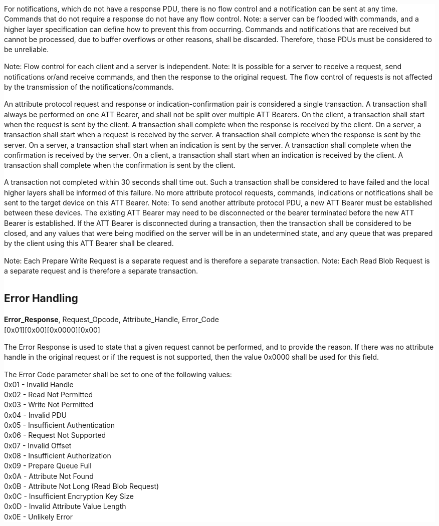 For notifications, which do not have a response PDU, there is no flow control
and a notification can be sent at any time. Commands that do not require a response 
do not have any flow control. Note: a server can be flooded with commands, and a 
higher layer specification can define how to prevent this from occurring.
Commands and notifications that are received but cannot be processed, due to
buffer overflows or other reasons, shall be discarded. Therefore, those PDUs
must be considered to be unreliable.

Note: Flow control for each client and a server is independent.
Note: It is possible for a server to receive a request, send notifications or/and 
receive commands, and then the response to the original request. The flow control 
of requests is not affected by the transmission of the notifications/commands.

An attribute protocol request and response or indication-confirmation pair is
considered a single transaction. A transaction shall always be performed on
one ATT Bearer, and shall not be split over multiple ATT Bearers.
On the client, a transaction shall start when the request is sent by the client. A
transaction shall complete when the response is received by the client.
On a server, a transaction shall start when a request is received by the server.
A transaction shall complete when the response is sent by the server.
On a server, a transaction shall start when an indication is sent by the server. A
transaction shall complete when the confirmation is received by the server.
On a client, a transaction shall start when an indication is received by the client.
A transaction shall complete when the confirmation is sent by the client.

A transaction not completed within 30 seconds shall time out. Such a
transaction shall be considered to have failed and the local higher layers shall
be informed of this failure. No more attribute protocol requests, commands,
indications or notifications shall be sent to the target device on this ATT Bearer.
Note: To send another attribute protocol PDU, a new ATT Bearer must be
established between these devices. The existing ATT Bearer may need to be
disconnected or the bearer terminated before the new ATT Bearer is
established. If the ATT Bearer is disconnected during a transaction, then the 
transaction shall be considered to be closed, and any values that were being modified 
on the server will be in an undetermined state, and any queue that was prepared
by the client using this ATT Bearer shall be cleared.

Note: Each Prepare Write Request is a separate request and is therefore a
separate transaction. Note: Each Read Blob Request is a separate request and is 
therefore a separate transaction.

## Error Handling

**Error_Response**, Request_Opcode, Attribute_Handle, Error_Code  
[0x01][0x00][0x0000][0x00]  

The Error Response is used to state that a given request cannot be performed,
and to provide the reason. If there was no attribute handle in the original 
request or if the request is not supported, then the value 0x0000 shall be used 
for this field.

The Error Code parameter shall be set to one of the following values:  
0x01 - Invalid Handle  
0x02 - Read Not Permitted  
0x03 - Write Not Permitted  
0x04 - Invalid PDU  
0x05 - Insufficient Authentication  
0x06 - Request Not Supported  
0x07 - Invalid Offset  
0x08 - Insufficient Authorization  
0x09 - Prepare Queue Full  
0x0A - Attribute Not Found  
0x0B - Attribute Not Long (Read Blob Request)  
0x0C - Insufficient Encryption Key Size  
0x0D - Invalid Attribute Value Length  
0x0E - Unlikely Error  
